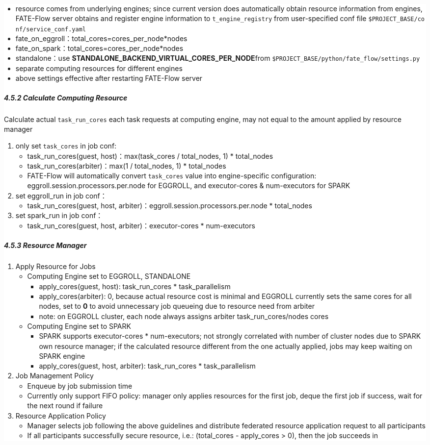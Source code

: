   - resource comes from underlying engines; since current version does
    automatically obtain resource information from engines, FATE-Flow
    server obtains and register engine information to
    `t_engine_registry` from user-specified conf file
    `$PROJECT_BASE/conf/service_conf.yaml`
  - fate\_on\_eggroll：total\_cores=cores\_per\_node\*nodes
  - fate\_on\_spark：total\_cores=cores\_per\_node\*nodes
  - standalone：use
    **STANDALONE\_BACKEND\_VIRTUAL\_CORES\_PER\_NODE**from
    `$PROJECT_BASE/python/fate_flow/settings.py`
  - separate computing resources for different engines
  - above settings effective after restarting FATE-Flow server

##### 4.5.2 Calculate Computing Resource

Calculate actual `task_run_cores` each task requests at computing
engine, may not equal to the amount applied by resource manager

1.  only set `task_cores` in job conf:
      - task\_run\_cores(guest, host)：max(task\_cores / total\_nodes, 1)
        \* total\_nodes
      - task\_run\_cores(arbiter)：max(1 / total\_nodes, 1) \*
        total\_nodes
      - FATE-Flow will automatically convert `task_cores` value into
        engine-specific configuration:
        eggroll.session.processors.per.node for EGGROLL, and
        executor-cores & num-executors for SPARK
2.  set eggroll\_run in job conf：
      - task\_run\_cores(guest, host,
        arbiter)：eggroll.session.processors.per.node \* total\_nodes
3.  set spark\_run in job conf：
      - task\_run\_cores(guest, host, arbiter)：executor-cores \*
        num-executors

##### 4.5.3 Resource Manager

1.  Apply Resource for Jobs
      - Computing Engine set to EGGROLL, STANDALONE
          - apply\_cores(guest, host): task\_run\_cores \*
            task\_parallelism
          - apply\_cores(arbiter): 0, because actual resource cost is
            minimal and EGGROLL currently sets the same cores for all
            nodes, set to **0** to avoid unnecessary job queueing due to
            resource need from arbiter
          - note: on EGGROLL cluster, each node always assigns arbiter
            task\_run\_cores/nodes cores
      - Computing Engine set to SPARK
          - SPARK supports executor-cores \* num-executors; not strongly
            correlated with number of cluster nodes due to SPARK own
            resource manager; if the calculated resource different from
            the one actually applied, jobs may keep waiting on SPARK
            engine
          - apply\_cores(guest, host, arbiter): task\_run\_cores \*
            task\_parallelism
2.  Job Management Policy
      - Enqueue by job submission time
      - Currently only support FIFO policy: manager only applies
        resources for the first job, deque the first job if success,
        wait for the next round if failure
3.  Resource Application Policy
      - Manager selects job following the above guidelines and
        distribute federated resource application request to all
        participants
      - If all participants successfully secure resource, i.e.:
        (total\_cores - apply\_cores \> 0), then the job succeeds in